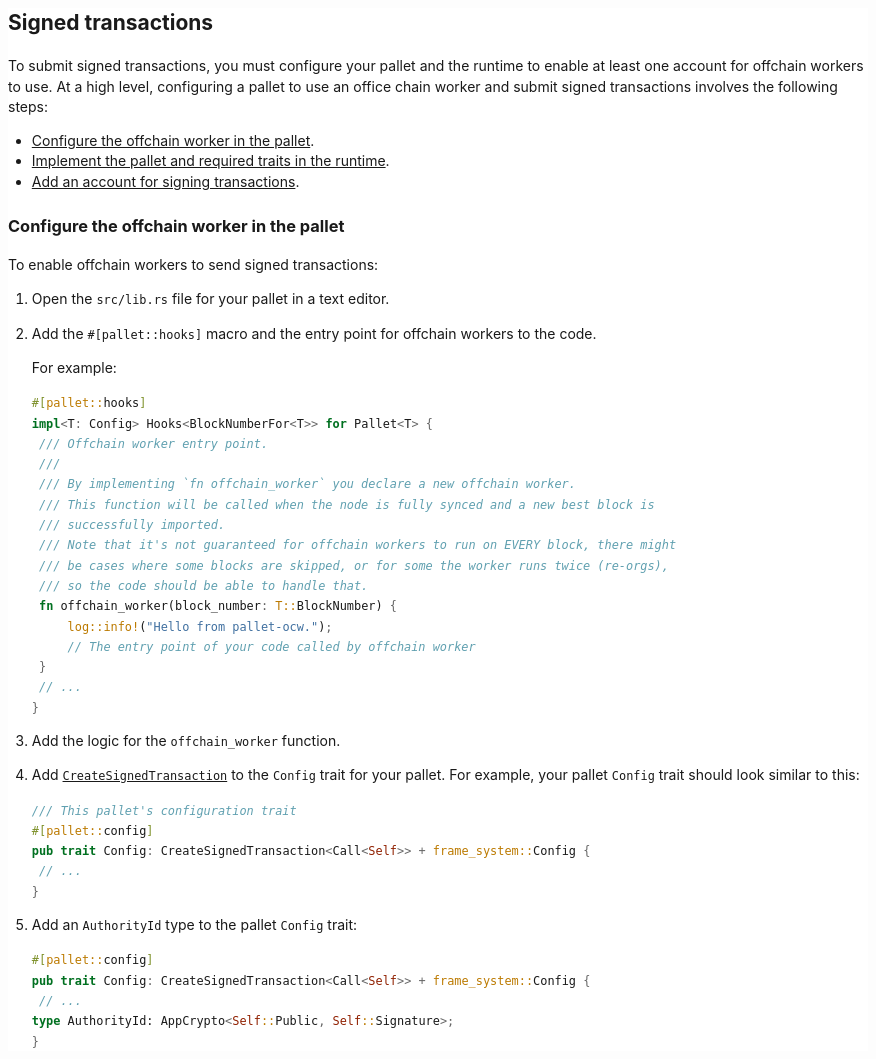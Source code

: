 ## Signed transactions

To submit signed transactions, you must configure your pallet and the runtime to enable at least one account for offchain workers to use.
At a high level, configuring a pallet to use an office chain worker and submit signed transactions involves the following steps:

- [Configure the offchain worker in the pallet](#configure-the-offchain-worker-in-the-pallet).
- [Implement the pallet and required traits in the runtime](#implement-the-pallet-in-the-runtime).
- [Add an account for signing transactions](#add-an-account-for-signing-transactions).

### Configure the offchain worker in the pallet

To enable offchain workers to send signed transactions:

1. Open the `src/lib.rs` file for your pallet in a text editor.
2. Add the `#[pallet::hooks]` macro and the entry point for offchain workers to the code.

   For example:

   ```rust
   #[pallet::hooks]
   impl<T: Config> Hooks<BlockNumberFor<T>> for Pallet<T> {
   	/// Offchain worker entry point.
   	///
   	/// By implementing `fn offchain_worker` you declare a new offchain worker.
   	/// This function will be called when the node is fully synced and a new best block is
   	/// successfully imported.
   	/// Note that it's not guaranteed for offchain workers to run on EVERY block, there might
   	/// be cases where some blocks are skipped, or for some the worker runs twice (re-orgs),
   	/// so the code should be able to handle that.
   	fn offchain_worker(block_number: T::BlockNumber) {
   		log::info!("Hello from pallet-ocw.");
   		// The entry point of your code called by offchain worker
   	}
   	// ...
   }
   ```

3. Add the logic for the `offchain_worker` function.
4. Add [`CreateSignedTransaction`](https://paritytech.github.io/substrate/master/frame_system/offchain/trait.CreateSignedTransaction.html) to the `Config` trait for your pallet.
   For example, your pallet `Config` trait should look similar to this:

   ```rust
   /// This pallet's configuration trait
   #[pallet::config]
   pub trait Config: CreateSignedTransaction<Call<Self>> + frame_system::Config {
   	// ...
   }
   ```

5. Add an `AuthorityId` type to the pallet `Config` trait:

   ```rust
   #[pallet::config]
   pub trait Config: CreateSignedTransaction<Call<Self>> + frame_system::Config {
   	// ...
   type AuthorityId: AppCrypto<Self::Public, Self::Signature>;
   }
   ```
